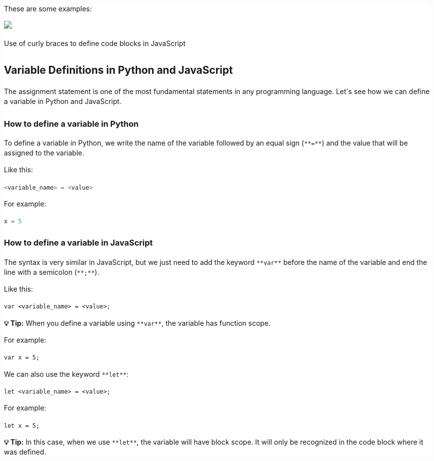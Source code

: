 These are some examples:

![](https://www.freecodecamp.org/news/content/images/2021/01/image-128.png)

Use of curly braces to define code blocks in JavaScript

## Variable Definitions in Python and JavaScript

The assignment statement is one of the most fundamental statements in any programming language. Let's see how we can define a variable in Python and JavaScript.

### How to define a variable in Python

To define a variable in Python, we write the name of the variable followed by an equal sign (`**=**`) and the value that will be assigned to the variable.

Like this:

```python
<variable_name> = <value>
```

For example:

```python
x = 5
```

### How to define a variable in JavaScript

The syntax is very similar in JavaScript, but we just need to add the keyword  `**var**`  before the name of the variable and end the line with a semicolon (`**;**`).

Like this:

```
var <variable_name> = <value>;
```

**💡 Tip:**  When you define a variable using  `**var**`, the variable has function scope.

For example:

```
var x = 5;
```

We can also use the keyword  `**let**`:

```
let <variable_name> = <value>;
```

For example:

```
let x = 5;
```

**💡 Tip:** In this case, when we use  `**let**`, the variable will have block scope. It will only be recognized in the code block where it was defined.
